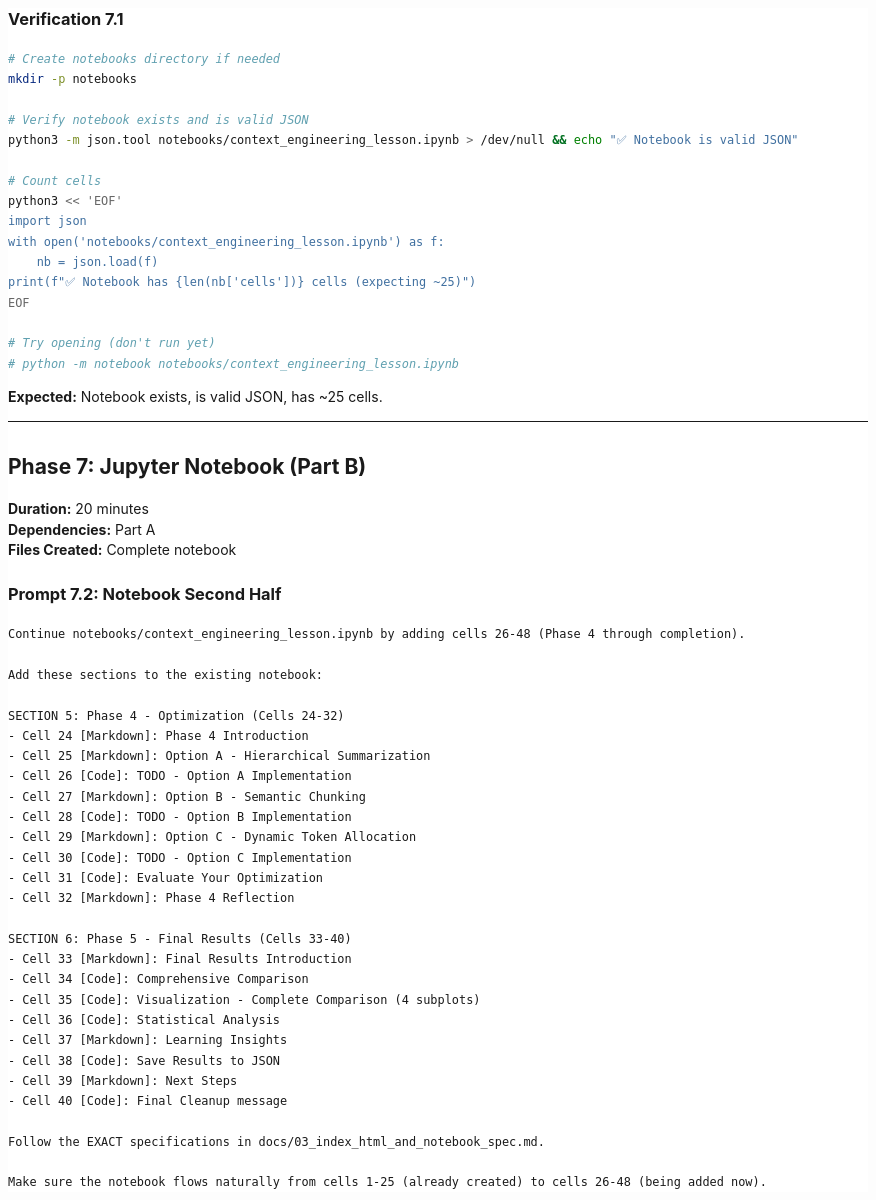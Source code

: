 ### Verification 7.1

```bash
# Create notebooks directory if needed
mkdir -p notebooks

# Verify notebook exists and is valid JSON
python3 -m json.tool notebooks/context_engineering_lesson.ipynb > /dev/null && echo "✅ Notebook is valid JSON"

# Count cells
python3 << 'EOF'
import json
with open('notebooks/context_engineering_lesson.ipynb') as f:
    nb = json.load(f)
print(f"✅ Notebook has {len(nb['cells'])} cells (expecting ~25)")
EOF

# Try opening (don't run yet)
# python -m notebook notebooks/context_engineering_lesson.ipynb
```

**Expected:** Notebook exists, is valid JSON, has ~25 cells.

---

## Phase 7: Jupyter Notebook (Part B)
**Duration:** 20 minutes  
**Dependencies:** Part A  
**Files Created:** Complete notebook

### Prompt 7.2: Notebook Second Half

```
Continue notebooks/context_engineering_lesson.ipynb by adding cells 26-48 (Phase 4 through completion).

Add these sections to the existing notebook:

SECTION 5: Phase 4 - Optimization (Cells 24-32)
- Cell 24 [Markdown]: Phase 4 Introduction
- Cell 25 [Markdown]: Option A - Hierarchical Summarization
- Cell 26 [Code]: TODO - Option A Implementation
- Cell 27 [Markdown]: Option B - Semantic Chunking
- Cell 28 [Code]: TODO - Option B Implementation
- Cell 29 [Markdown]: Option C - Dynamic Token Allocation
- Cell 30 [Code]: TODO - Option C Implementation
- Cell 31 [Code]: Evaluate Your Optimization
- Cell 32 [Markdown]: Phase 4 Reflection

SECTION 6: Phase 5 - Final Results (Cells 33-40)
- Cell 33 [Markdown]: Final Results Introduction
- Cell 34 [Code]: Comprehensive Comparison
- Cell 35 [Code]: Visualization - Complete Comparison (4 subplots)
- Cell 36 [Code]: Statistical Analysis
- Cell 37 [Markdown]: Learning Insights
- Cell 38 [Code]: Save Results to JSON
- Cell 39 [Markdown]: Next Steps
- Cell 40 [Code]: Final Cleanup message

Follow the EXACT specifications in docs/03_index_html_and_notebook_spec.md.

Make sure the notebook flows naturally from cells 1-25 (already created) to cells 26-48 (being added now).
```
